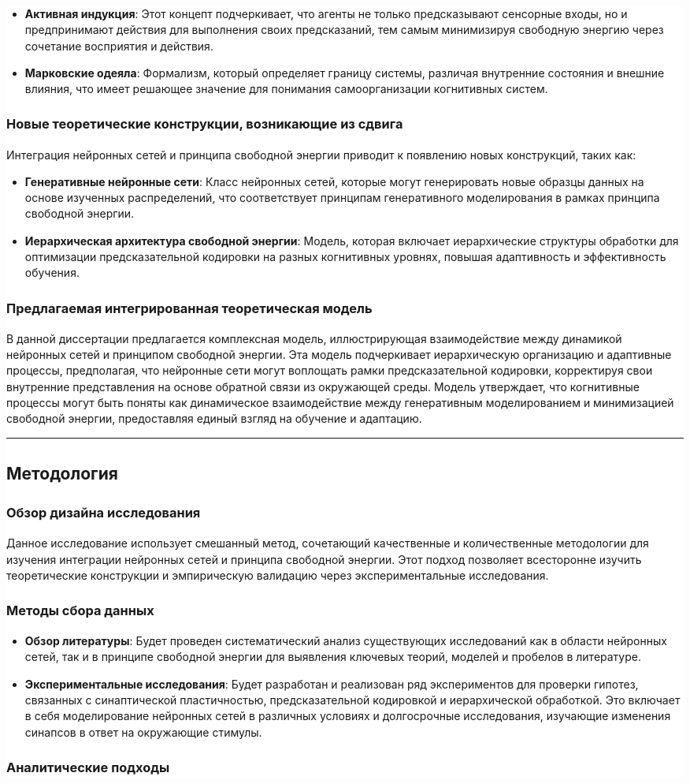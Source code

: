 - **Активная индукция**: Этот концепт подчеркивает, что агенты не только предсказывают сенсорные входы, но и предпринимают действия для выполнения своих предсказаний, тем самым минимизируя свободную энергию через сочетание восприятия и действия.

- **Марковские одеяла**: Формализм, который определяет границу системы, различая внутренние состояния и внешние влияния, что имеет решающее значение для понимания самоорганизации когнитивных систем.

### Новые теоретические конструкции, возникающие из сдвига

Интеграция нейронных сетей и принципа свободной энергии приводит к появлению новых конструкций, таких как:

- **Генеративные нейронные сети**: Класс нейронных сетей, которые могут генерировать новые образцы данных на основе изученных распределений, что соответствует принципам генеративного моделирования в рамках принципа свободной энергии.

- **Иерархическая архитектура свободной энергии**: Модель, которая включает иерархические структуры обработки для оптимизации предсказательной кодировки на разных когнитивных уровнях, повышая адаптивность и эффективность обучения.

### Предлагаемая интегрированная теоретическая модель

В данной диссертации предлагается комплексная модель, иллюстрирующая взаимодействие между динамикой нейронных сетей и принципом свободной энергии. Эта модель подчеркивает иерархическую организацию и адаптивные процессы, предполагая, что нейронные сети могут воплощать рамки предсказательной кодировки, корректируя свои внутренние представления на основе обратной связи из окружающей среды. Модель утверждает, что когнитивные процессы могут быть поняты как динамическое взаимодействие между генеративным моделированием и минимизацией свободной энергии, предоставляя единый взгляд на обучение и адаптацию.

---

## Методология

### Обзор дизайна исследования

Данное исследование использует смешанный метод, сочетающий качественные и количественные методологии для изучения интеграции нейронных сетей и принципа свободной энергии. Этот подход позволяет всесторонне изучить теоретические конструкции и эмпирическую валидацию через экспериментальные исследования.

### Методы сбора данных

- **Обзор литературы**: Будет проведен систематический анализ существующих исследований как в области нейронных сетей, так и в принципе свободной энергии для выявления ключевых теорий, моделей и пробелов в литературе.

- **Экспериментальные исследования**: Будет разработан и реализован ряд экспериментов для проверки гипотез, связанных с синаптической пластичностью, предсказательной кодировкой и иерархической обработкой. Это включает в себя моделирование нейронных сетей в различных условиях и долгосрочные исследования, изучающие изменения синапсов в ответ на окружающие стимулы.

### Аналитические подходы
